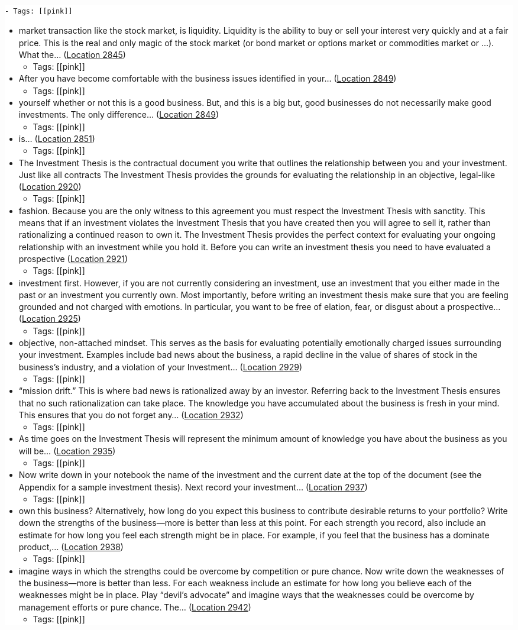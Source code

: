     - Tags: [[pink]] 
- market transaction like the stock market, is liquidity. Liquidity is the ability to buy or sell your interest very quickly and at a fair price. This is the real and only magic of the stock market (or bond market or options market or commodities market or …). What the… ([Location 2845](https://readwise.io/to_kindle?action=open&asin=B00AJQYDXU&location=2845))
    - Tags: [[pink]] 
- After you have become comfortable with the business issues identified in your… ([Location 2849](https://readwise.io/to_kindle?action=open&asin=B00AJQYDXU&location=2849))
    - Tags: [[pink]] 
- yourself whether or not this is a good business. But, and this is a big but, good businesses do not necessarily make good investments. The only difference… ([Location 2849](https://readwise.io/to_kindle?action=open&asin=B00AJQYDXU&location=2849))
    - Tags: [[pink]] 
- is… ([Location 2851](https://readwise.io/to_kindle?action=open&asin=B00AJQYDXU&location=2851))
    - Tags: [[pink]] 
- The Investment Thesis is the contractual document you write that outlines the relationship between you and your investment. Just like all contracts The Investment Thesis provides the grounds for evaluating the relationship in an objective, legal-like ([Location 2920](https://readwise.io/to_kindle?action=open&asin=B00AJQYDXU&location=2920))
    - Tags: [[pink]] 
- fashion. Because you are the only witness to this agreement you must respect the Investment Thesis with sanctity. This means that if an investment violates the Investment Thesis that you have created then you will agree to sell it, rather than rationalizing a continued reason to own it. The Investment Thesis provides the perfect context for evaluating your ongoing relationship with an investment while you hold it. Before you can write an investment thesis you need to have evaluated a prospective ([Location 2921](https://readwise.io/to_kindle?action=open&asin=B00AJQYDXU&location=2921))
    - Tags: [[pink]] 
- investment first. However, if you are not currently considering an investment, use an investment that you either made in the past or an investment you currently own. Most importantly, before writing an investment thesis make sure that you are feeling grounded and not charged with emotions. In particular, you want to be free of elation, fear, or disgust about a prospective… ([Location 2925](https://readwise.io/to_kindle?action=open&asin=B00AJQYDXU&location=2925))
    - Tags: [[pink]] 
- objective, non-attached mindset. This serves as the basis for evaluating potentially emotionally charged issues surrounding your investment. Examples include bad news about the business, a rapid decline in the value of shares of stock in the business’s industry, and a violation of your Investment… ([Location 2929](https://readwise.io/to_kindle?action=open&asin=B00AJQYDXU&location=2929))
    - Tags: [[pink]] 
- “mission drift.” This is where bad news is rationalized away by an investor. Referring back to the Investment Thesis ensures that no such rationalization can take place. The knowledge you have accumulated about the business is fresh in your mind. This ensures that you do not forget any… ([Location 2932](https://readwise.io/to_kindle?action=open&asin=B00AJQYDXU&location=2932))
    - Tags: [[pink]] 
- As time goes on the Investment Thesis will represent the minimum amount of knowledge you have about the business as you will be… ([Location 2935](https://readwise.io/to_kindle?action=open&asin=B00AJQYDXU&location=2935))
    - Tags: [[pink]] 
- Now write down in your notebook the name of the investment and the current date at the top of the document (see the Appendix for a sample investment thesis). Next record your investment… ([Location 2937](https://readwise.io/to_kindle?action=open&asin=B00AJQYDXU&location=2937))
    - Tags: [[pink]] 
- own this business? Alternatively, how long do you expect this business to contribute desirable returns to your portfolio? Write down the strengths of the business—more is better than less at this point. For each strength you record, also include an estimate for how long you feel each strength might be in place. For example, if you feel that the business has a dominate product,… ([Location 2938](https://readwise.io/to_kindle?action=open&asin=B00AJQYDXU&location=2938))
    - Tags: [[pink]] 
- imagine ways in which the strengths could be overcome by competition or pure chance. Now write down the weaknesses of the business—more is better than less. For each weakness include an estimate for how long you believe each of the weaknesses might be in place. Play “devil’s advocate” and imagine ways that the weaknesses could be overcome by management efforts or pure chance. The… ([Location 2942](https://readwise.io/to_kindle?action=open&asin=B00AJQYDXU&location=2942))
    - Tags: [[pink]] 